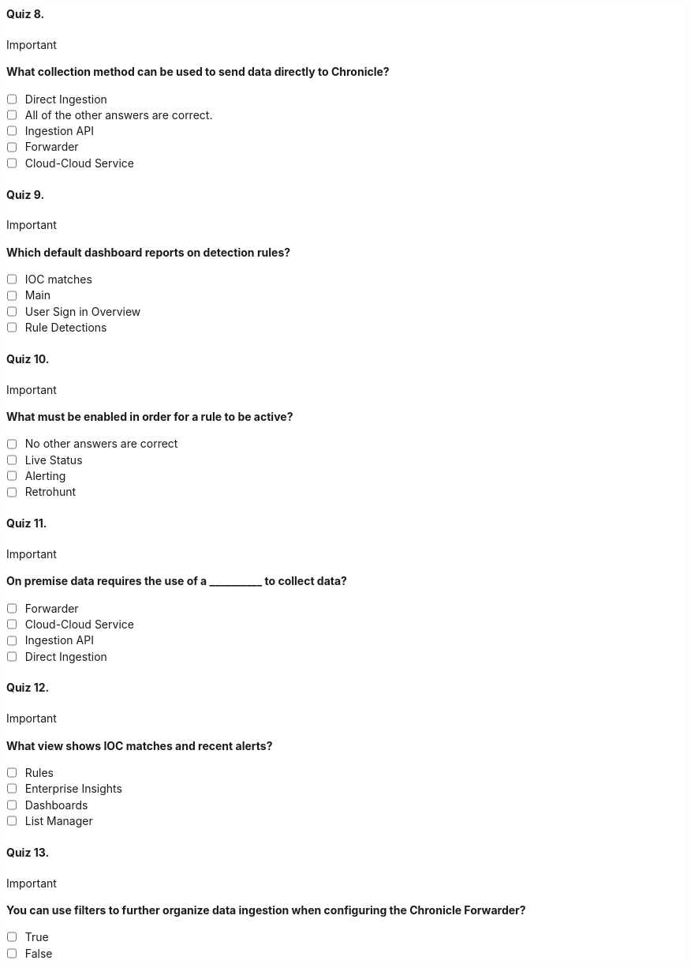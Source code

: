 #### Quiz 8.

> [!important]
> **What collection method can be used to send data directly to Chronicle?**
>
> * [ ] Direct Ingestion
> * [ ] All of the other answers are correct.
> * [ ] Ingestion API
> * [ ] Forwarder
> * [ ] Cloud-Cloud Service

#### Quiz 9.

> [!important]
> **Which default dashboard reports on detection rules?**
>
> * [ ] IOC matches
> * [ ] Main
> * [ ] User Sign in Overview
> * [ ] Rule Detections

#### Quiz 10.

> [!important]
> **What must be enabled in order for a rule to be active?**
>
> * [ ] No other answers are correct
> * [ ] Live Status
> * [ ] Alerting
> * [ ] Retrohunt

#### Quiz 11.

> [!important]
> **On premise data requires the use of a __________ to collect data?**
>
> * [ ] Forwarder
> * [ ] Cloud-Cloud Service
> * [ ] Ingestion API
> * [ ] Direct Ingestion

#### Quiz 12.

> [!important]
> **What view shows IOC matches and recent alerts?**
>
> * [ ] Rules
> * [ ] Enterprise Insights
> * [ ] Dashboards
> * [ ] List Manager

#### Quiz 13.

> [!important]
> **You can use filters to further organize data ingestion when configuring the Chronicle Forwarder?**
>
> * [ ] True
> * [ ] False
